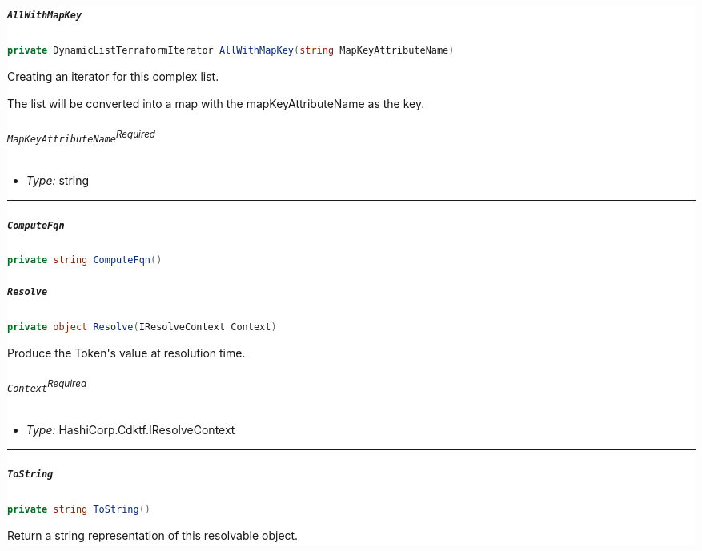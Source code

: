 
##### `AllWithMapKey` <a name="AllWithMapKey" id="rhizo-co-terraform-provider-oci.demandSignalOccDemandSignal.DemandSignalOccDemandSignalOccDemandSignalsList.allWithMapKey"></a>

```csharp
private DynamicListTerraformIterator AllWithMapKey(string MapKeyAttributeName)
```

Creating an iterator for this complex list.

The list will be converted into a map with the mapKeyAttributeName as the key.

###### `MapKeyAttributeName`<sup>Required</sup> <a name="MapKeyAttributeName" id="rhizo-co-terraform-provider-oci.demandSignalOccDemandSignal.DemandSignalOccDemandSignalOccDemandSignalsList.allWithMapKey.parameter.mapKeyAttributeName"></a>

- *Type:* string

---

##### `ComputeFqn` <a name="ComputeFqn" id="rhizo-co-terraform-provider-oci.demandSignalOccDemandSignal.DemandSignalOccDemandSignalOccDemandSignalsList.computeFqn"></a>

```csharp
private string ComputeFqn()
```

##### `Resolve` <a name="Resolve" id="rhizo-co-terraform-provider-oci.demandSignalOccDemandSignal.DemandSignalOccDemandSignalOccDemandSignalsList.resolve"></a>

```csharp
private object Resolve(IResolveContext Context)
```

Produce the Token's value at resolution time.

###### `Context`<sup>Required</sup> <a name="Context" id="rhizo-co-terraform-provider-oci.demandSignalOccDemandSignal.DemandSignalOccDemandSignalOccDemandSignalsList.resolve.parameter._context"></a>

- *Type:* HashiCorp.Cdktf.IResolveContext

---

##### `ToString` <a name="ToString" id="rhizo-co-terraform-provider-oci.demandSignalOccDemandSignal.DemandSignalOccDemandSignalOccDemandSignalsList.toString"></a>

```csharp
private string ToString()
```

Return a string representation of this resolvable object.

